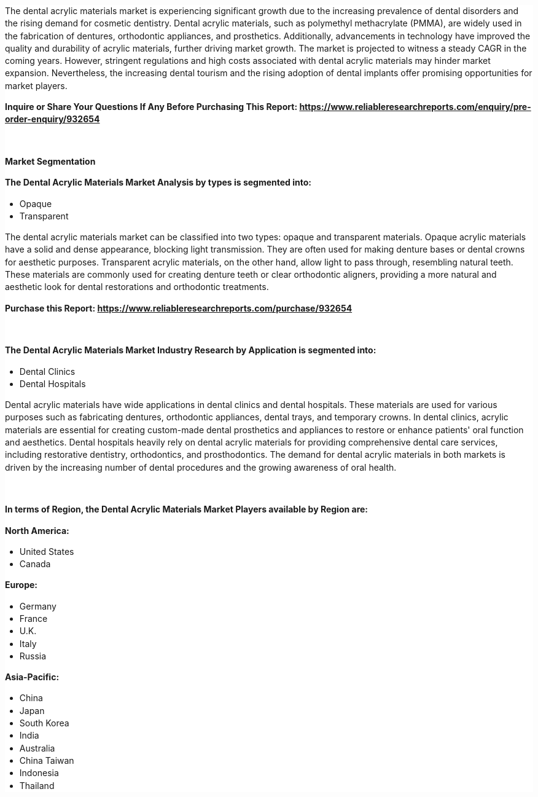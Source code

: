 <p><p>The dental acrylic materials market is experiencing significant growth due to the increasing prevalence of dental disorders and the rising demand for cosmetic dentistry. Dental acrylic materials, such as polymethyl methacrylate (PMMA), are widely used in the fabrication of dentures, orthodontic appliances, and prosthetics. Additionally, advancements in technology have improved the quality and durability of acrylic materials, further driving market growth. The market is projected to witness a steady CAGR in the coming years. However, stringent regulations and high costs associated with dental acrylic materials may hinder market expansion. Nevertheless, the increasing dental tourism and the rising adoption of dental implants offer promising opportunities for market players.</p></p>
<p><strong>Inquire or Share Your Questions If Any Before Purchasing This Report: <a href="https://www.reliableresearchreports.com/enquiry/pre-order-enquiry/932654">https://www.reliableresearchreports.com/enquiry/pre-order-enquiry/932654</a></strong></p>
<p>&nbsp;</p>
<p><strong>Market Segmentation</strong></p>
<p><strong>The Dental Acrylic Materials Market Analysis by types is segmented into:</strong></p>
<p><ul><li>Opaque</li><li>Transparent</li></ul></p>
<p><p>The dental acrylic materials market can be classified into two types: opaque and transparent materials. Opaque acrylic materials have a solid and dense appearance, blocking light transmission. They are often used for making denture bases or dental crowns for aesthetic purposes. Transparent acrylic materials, on the other hand, allow light to pass through, resembling natural teeth. These materials are commonly used for creating denture teeth or clear orthodontic aligners, providing a more natural and aesthetic look for dental restorations and orthodontic treatments.</p></p>
<p><strong>Purchase this Report:&nbsp;<a href="https://www.reliableresearchreports.com/purchase/932654">https://www.reliableresearchreports.com/purchase/932654</a></strong></p>
<p>&nbsp;</p>
<p><strong>The Dental Acrylic Materials Market Industry Research by Application is segmented into:</strong></p>
<p><ul><li>Dental Clinics</li><li>Dental Hospitals</li></ul></p>
<p><p>Dental acrylic materials have wide applications in dental clinics and dental hospitals. These materials are used for various purposes such as fabricating dentures, orthodontic appliances, dental trays, and temporary crowns. In dental clinics, acrylic materials are essential for creating custom-made dental prosthetics and appliances to restore or enhance patients' oral function and aesthetics. Dental hospitals heavily rely on dental acrylic materials for providing comprehensive dental care services, including restorative dentistry, orthodontics, and prosthodontics. The demand for dental acrylic materials in both markets is driven by the increasing number of dental procedures and the growing awareness of oral health.</p></p>
<p>&nbsp;</p>
<p><strong>In terms of Region, the Dental Acrylic Materials Market Players available by Region are:</strong></p>
<p>
    <p> <strong> North America: </strong>
        <ul>
            <li>United States</li>
            <li>Canada</li>
        </ul>
        </p> 
    <p> <strong> Europe: </strong>
        <ul>
            <li>Germany</li>
            <li>France</li>
            <li>U.K.</li>
            <li>Italy</li>
            <li>Russia</li>
        </ul>
        </p> 
    <p> <strong> Asia-Pacific: </strong>
        <ul>
            <li>China</li>
            <li>Japan</li>
            <li>South Korea</li>
            <li>India</li>
            <li>Australia</li>
            <li>China Taiwan</li>
            <li>Indonesia</li>
            <li>Thailand</li>